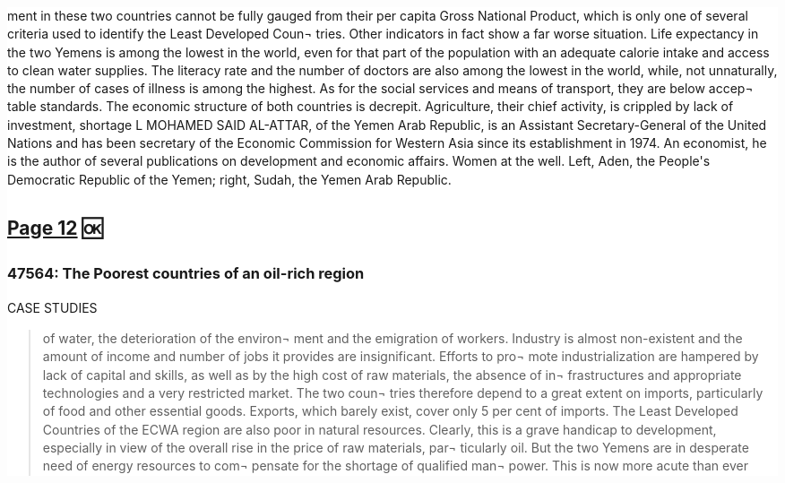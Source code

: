 ment in these two countries cannot be fully
gauged from their per capita Gross National
Product, which is only one of several criteria
used to identify the Least Developed Coun¬
tries. Other indicators in fact show a far
worse situation. Life expectancy in the two
Yemens is among the lowest in the world,
even for that part of the population with an
adequate calorie intake and access to clean
water supplies. The literacy rate and the
number of doctors are also among the
lowest in the world, while, not unnaturally,
the number of cases of illness is among the
highest. As for the social services and
means of transport, they are below accep¬
table standards.
The economic structure of both countries
is decrepit. Agriculture, their chief activity,
is crippled by lack of investment, shortage L
MOHAMED SAID AL-ATTAR, of the Yemen
Arab Republic, is an Assistant Secretary-General
of the United Nations and has been secretary of
the Economic Commission for Western Asia since
its establishment in 1974. An economist, he is the
author of several publications on development
and economic affairs.
Women at the
well. Left, Aden,
the People's
Democratic
Republic of the
Yemen; right,
Sudah, the
Yemen Arab
Republic.
## [Page 12](https://demo.humlab.umu.se/courier/074751engo.pdf#page=12) 🆗
### 47564: The Poorest countries of an oil-rich region
CASE STUDIES
> of water, the deterioration of the environ¬
ment and the emigration of workers.
Industry is almost non-existent and the
amount of income and number of jobs it
provides are insignificant. Efforts to pro¬
mote industrialization are hampered by lack
of capital and skills, as well as by the high
cost of raw materials, the absence of in¬
frastructures and appropriate technologies
and a very restricted market. The two coun¬
tries therefore depend to a great extent on
imports, particularly of food and other
essential goods. Exports, which barely exist,
cover only 5 per cent of imports.
The Least Developed Countries of the
ECWA region are also poor in natural
resources. Clearly, this is a grave handicap
to development, especially in view of the
overall rise in the price of raw materials, par¬
ticularly oil. But the two Yemens are in
desperate need of energy resources to com¬
pensate for the shortage of qualified man¬
power. This is now more acute than ever